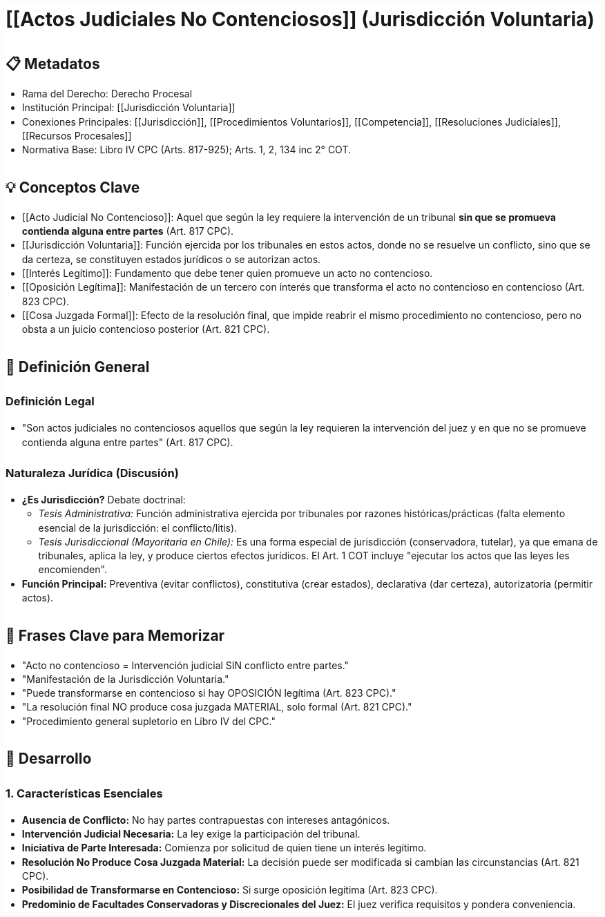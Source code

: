 # [[Actos Judiciales No Contenciosos]] (Jurisdicción Voluntaria)

## 📋 Metadatos
- Rama del Derecho: Derecho Procesal
- Institución Principal: [[Jurisdicción Voluntaria]]
- Conexiones Principales: [[Jurisdicción]], [[Procedimientos Voluntarios]], [[Competencia]], [[Resoluciones Judiciales]], [[Recursos Procesales]]
- Normativa Base: Libro IV CPC (Arts. 817-925); Arts. 1, 2, 134 inc 2° COT.

## 💡 Conceptos Clave
- [[Acto Judicial No Contencioso]]: Aquel que según la ley requiere la intervención de un tribunal **sin que se promueva contienda alguna entre partes** (Art. 817 CPC).
- [[Jurisdicción Voluntaria]]: Función ejercida por los tribunales en estos actos, donde no se resuelve un conflicto, sino que se da certeza, se constituyen estados jurídicos o se autorizan actos.
- [[Interés Legítimo]]: Fundamento que debe tener quien promueve un acto no contencioso.
- [[Oposición Legítima]]: Manifestación de un tercero con interés que transforma el acto no contencioso en contencioso (Art. 823 CPC).
- [[Cosa Juzgada Formal]]: Efecto de la resolución final, que impide reabrir el mismo procedimiento no contencioso, pero no obsta a un juicio contencioso posterior (Art. 821 CPC).

## 📖 Definición General
### Definición Legal
- "Son actos judiciales no contenciosos aquellos que según la ley requieren la intervención del juez y en que no se promueve contienda alguna entre partes" (Art. 817 CPC).

### Naturaleza Jurídica (Discusión)
- **¿Es Jurisdicción?** Debate doctrinal:
    - *Tesis Administrativa:* Función administrativa ejercida por tribunales por razones históricas/prácticas (falta elemento esencial de la jurisdicción: el conflicto/litis).
    - *Tesis Jurisdiccional (Mayoritaria en Chile):* Es una forma especial de jurisdicción (conservadora, tutelar), ya que emana de tribunales, aplica la ley, y produce ciertos efectos jurídicos. El Art. 1 COT incluye "ejecutar los actos que las leyes les encomienden".
- **Función Principal:** Preventiva (evitar conflictos), constitutiva (crear estados), declarativa (dar certeza), autorizatoria (permitir actos).

## 🎯 Frases Clave para Memorizar
- "Acto no contencioso = Intervención judicial SIN conflicto entre partes."
- "Manifestación de la Jurisdicción Voluntaria."
- "Puede transformarse en contencioso si hay OPOSICIÓN legítima (Art. 823 CPC)."
- "La resolución final NO produce cosa juzgada MATERIAL, solo formal (Art. 821 CPC)."
- "Procedimiento general supletorio en Libro IV del CPC."

## 📑 Desarrollo

### 1. Características Esenciales
   - **Ausencia de Conflicto:** No hay partes contrapuestas con intereses antagónicos.
   - **Intervención Judicial Necesaria:** La ley exige la participación del tribunal.
   - **Iniciativa de Parte Interesada:** Comienza por solicitud de quien tiene un interés legítimo.
   - **Resolución No Produce Cosa Juzgada Material:** La decisión puede ser modificada si cambian las circunstancias (Art. 821 CPC).
   - **Posibilidad de Transformarse en Contencioso:** Si surge oposición legítima (Art. 823 CPC).
   - **Predominio de Facultades Conservadoras y Discrecionales del Juez:** El juez verifica requisitos y pondera conveniencia.
